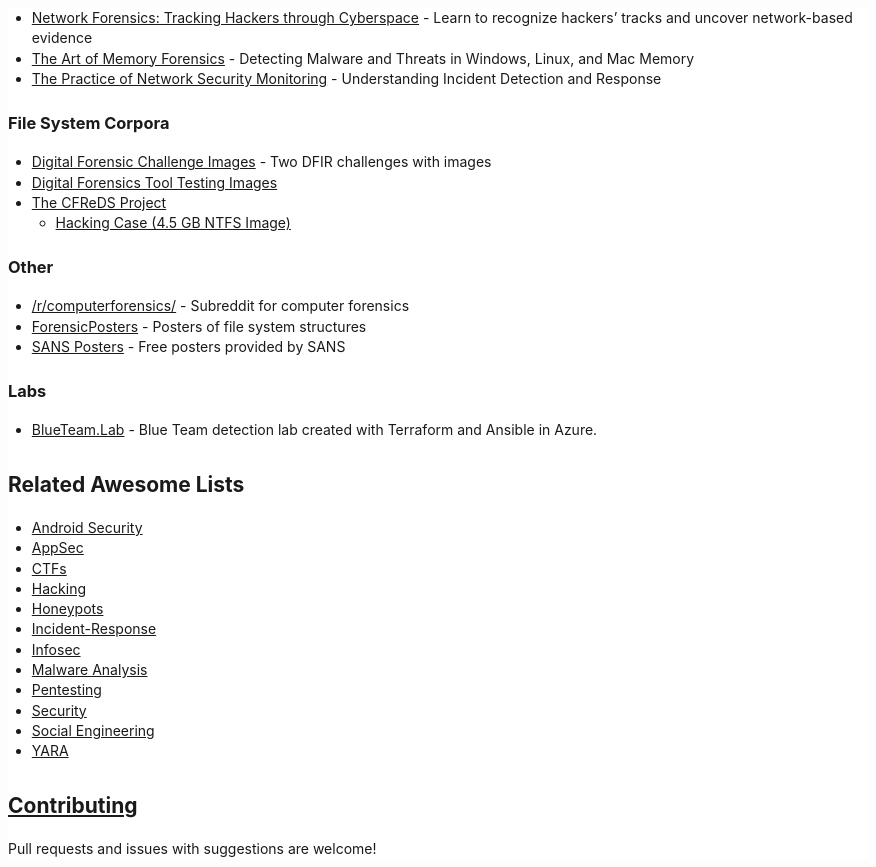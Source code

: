 - [Network Forensics: Tracking Hackers through Cyberspace](https://www.pearson.com/en-us/subject-catalog/p/Davidoff-Network-Forensics-Tracking-Hackers-through-Cyberspace/P200000009228) - Learn to recognize hackers’ tracks and uncover network-based evidence
- [The Art of Memory Forensics](https://www.memoryanalysis.net/amf) - Detecting Malware and Threats in Windows, Linux, and Mac Memory
- [The Practice of Network Security Monitoring](https://nostarch.com/nsm) - Understanding Incident Detection and Response

### File System Corpora

- [Digital Forensic Challenge Images](https://www.ashemery.com/dfir.html) - Two DFIR challenges with images
- [Digital Forensics Tool Testing Images](https://sourceforge.net/projects/dftt/)
- [The CFReDS Project](https://cfreds.nist.gov)
  - [Hacking Case (4.5 GB NTFS Image)](https://cfreds.nist.gov/Hacking_Case.html)

### Other

- [/r/computerforensics/](https://www.reddit.com/r/computerforensics/) - Subreddit for computer forensics
- [ForensicPosters](https://github.com/Invoke-IR/ForensicPosters) - Posters of file system structures
- [SANS Posters](https://www.sans.org/posters/) - Free posters provided by SANS

### Labs

- [BlueTeam.Lab](https://github.com/op7ic/BlueTeam.Lab) - Blue Team detection lab created with Terraform and Ansible in Azure.

## Related Awesome Lists

- [Android Security](https://github.com/ashishb/android-security-awesome)
- [AppSec](https://github.com/paragonie/awesome-appsec)
- [CTFs](https://github.com/apsdehal/awesome-ctf)
- [Hacking](https://github.com/carpedm20/awesome-hacking)
- [Honeypots](https://github.com/paralax/awesome-honeypots)
- [Incident-Response](https://github.com/meirwah/awesome-incident-response)
- [Infosec](https://github.com/onlurking/awesome-infosec)
- [Malware Analysis](https://github.com/rshipp/awesome-malware-analysis)
- [Pentesting](https://github.com/enaqx/awesome-pentest)
- [Security](https://github.com/sbilly/awesome-security)
- [Social Engineering](https://github.com/giuliacassara/awesome-social-engineering)
- [YARA](https://github.com/InQuest/awesome-yara)

## [Contributing](CONTRIBUTING.md)

Pull requests and issues with suggestions are welcome!
